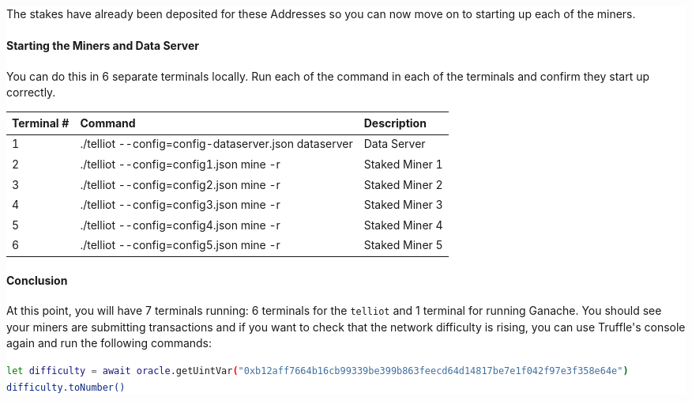 The stakes have already been deposited for these Addresses so you can now move on to starting up each of the miners.

#### Starting the Miners and Data Server

You can do this in 6 separate terminals locally. Run each of the command in each of the terminals and confirm they start up correctly.

| Terminal \# | Command | Description |
| :--- | :--- | :--- |
| 1 | ./telliot --config=config-dataserver.json dataserver | Data Server |
| 2 | ./telliot --config=config1.json mine -r | Staked Miner 1 |
| 3 | ./telliot --config=config2.json mine -r | Staked Miner 2 |
| 4 | ./telliot --config=config3.json mine -r | Staked Miner 3 |
| 5 | ./telliot --config=config4.json mine -r | Staked Miner 4 |
| 6 | ./telliot --config=config5.json mine -r | Staked Miner 5 |

#### Conclusion

At this point, you will have 7 terminals running: 6 terminals for the `telliot` and 1 terminal for running Ganache. You should see your miners are submitting transactions and if you want to check that the network difficulty is rising, you can use Truffle's console again and run the following commands:

```bash
let difficulty = await oracle.getUintVar("0xb12aff7664b16cb99339be399b863feecd64d14817be7e1f042f97e3f358e64e")
difficulty.toNumber()
```

